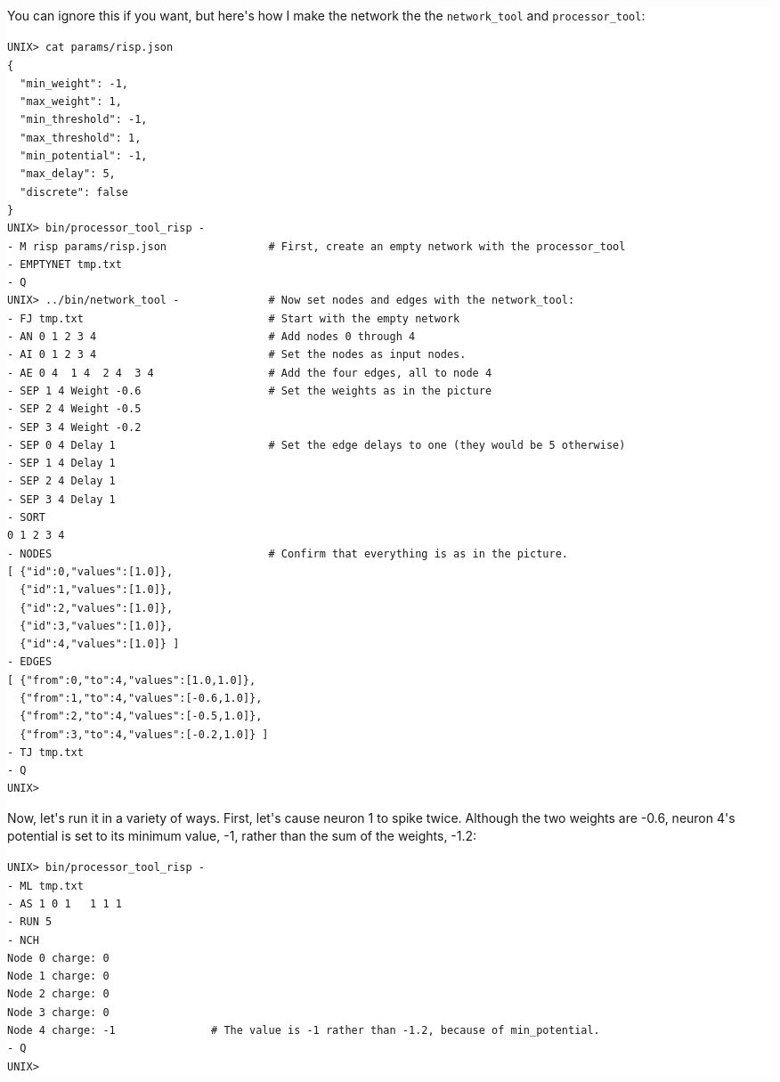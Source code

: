 You can ignore this if you want, but here's how I make the network the the `network_tool`
and `processor_tool`:

```
UNIX> cat params/risp.json
{
  "min_weight": -1,
  "max_weight": 1,
  "min_threshold": -1,
  "max_threshold": 1,
  "min_potential": -1,
  "max_delay": 5,
  "discrete": false
}
UNIX> bin/processor_tool_risp -
- M risp params/risp.json                # First, create an empty network with the processor_tool
- EMPTYNET tmp.txt
- Q
UNIX> ../bin/network_tool -              # Now set nodes and edges with the network_tool:
- FJ tmp.txt                             # Start with the empty network
- AN 0 1 2 3 4                           # Add nodes 0 through 4
- AI 0 1 2 3 4                           # Set the nodes as input nodes.
- AE 0 4  1 4  2 4  3 4                  # Add the four edges, all to node 4
- SEP 1 4 Weight -0.6                    # Set the weights as in the picture
- SEP 2 4 Weight -0.5
- SEP 3 4 Weight -0.2
- SEP 0 4 Delay 1                        # Set the edge delays to one (they would be 5 otherwise)
- SEP 1 4 Delay 1
- SEP 2 4 Delay 1
- SEP 3 4 Delay 1
- SORT
0 1 2 3 4
- NODES                                  # Confirm that everything is as in the picture.
[ {"id":0,"values":[1.0]},
  {"id":1,"values":[1.0]},
  {"id":2,"values":[1.0]},
  {"id":3,"values":[1.0]},
  {"id":4,"values":[1.0]} ]
- EDGES
[ {"from":0,"to":4,"values":[1.0,1.0]},
  {"from":1,"to":4,"values":[-0.6,1.0]},
  {"from":2,"to":4,"values":[-0.5,1.0]},
  {"from":3,"to":4,"values":[-0.2,1.0]} ]
- TJ tmp.txt
- Q
UNIX> 
```

Now, let's run it in a variety of ways.  First, let's cause neuron 1 to spike twice.  Although
the two weights are -0.6, neuron 4's potential is set to its minimum value, -1, rather than
the sum of the weights, -1.2:

```
UNIX> bin/processor_tool_risp -
- ML tmp.txt
- AS 1 0 1   1 1 1   
- RUN 5
- NCH
Node 0 charge: 0
Node 1 charge: 0
Node 2 charge: 0
Node 3 charge: 0
Node 4 charge: -1               # The value is -1 rather than -1.2, because of min_potential.
- Q
UNIX> 
```